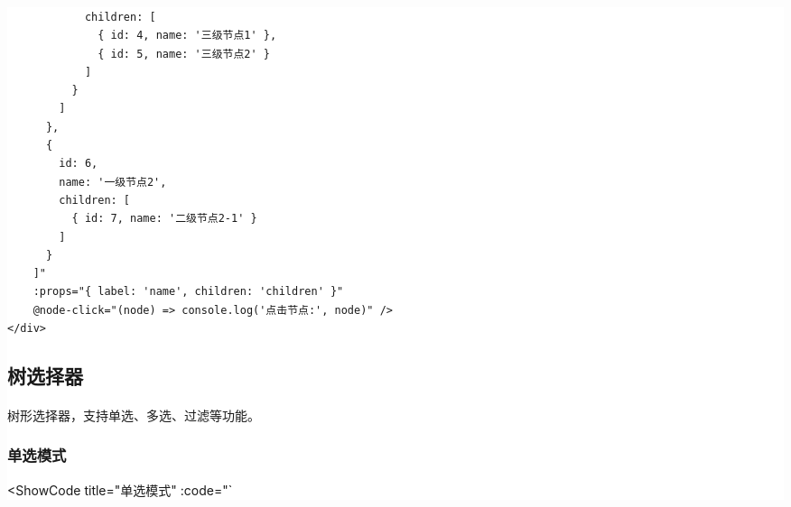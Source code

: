                 children: [
                  { id: 4, name: '三级节点1' },
                  { id: 5, name: '三级节点2' }
                ]
              }
            ]
          },
          {
            id: 6,
            name: '一级节点2',
            children: [
              { id: 7, name: '二级节点2-1' }
            ]
          }
        ]" 
        :props="{ label: 'name', children: 'children' }" 
        @node-click="(node) => console.log('点击节点:', node)" />
    </div>
  </template>
</ShowCode>

## 树选择器

树形选择器，支持单选、多选、过滤等功能。

### 单选模式

<ShowCode
  title="单选模式"
  :code="`
<template>
  <MYTreeSelect 
    v-model='selectedValue'
    :data='treeData'
    :props='{ label: 'name', value: 'id', children: 'children' }'
    placeholder='请选择'
    clearable />
</template>
<script setup>
import { ref } from 'vue'
const selectedValue = ref(null)
const treeData = [
  {
    id: 1,
    name: '一级节点1',
    children: [
      { id: 2, name: '二级节点1-1' },
      {
        id: 3,
        name: '二级节点1-2',
        children: [
          { id: 4, name: '三级节点1' },
          { id: 5, name: '三级节点2' }
        ]
      }
    ]
  },
  {
    id: 6,
    name: '一级节点2',
    children: [
      { id: 7, name: '二级节点2-1' }
    ]
  }